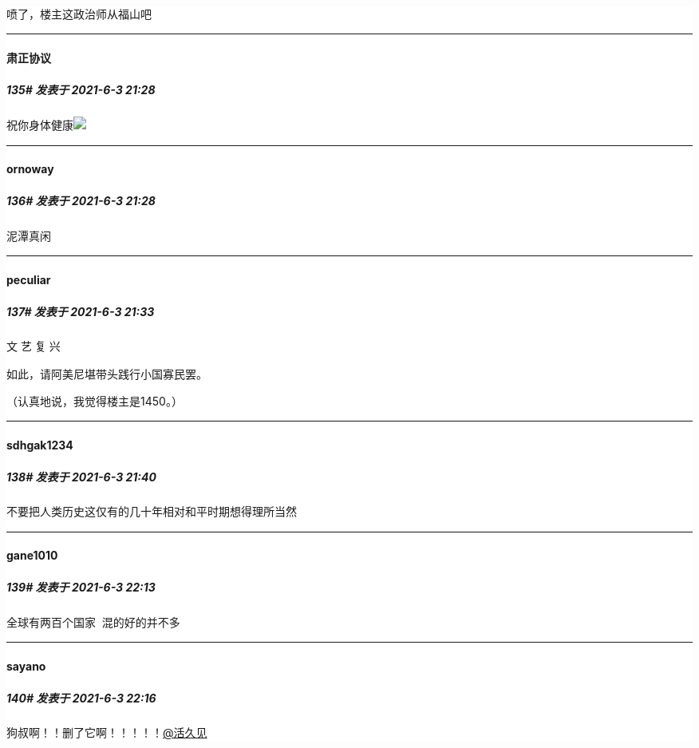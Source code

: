 
喷了，楼主这政治师从福山吧


*****

####  肃正协议  
##### 135#       发表于 2021-6-3 21:28


祝你身体健康<img src="https://static.saraba1st.com/image/smiley/face2017/049.png" referrerpolicy="no-referrer">


*****

####  ornoway  
##### 136#       发表于 2021-6-3 21:28


泥潭真闲


*****

####  peculiar  
##### 137#       发表于 2021-6-3 21:33


文 艺 复 兴

如此，请阿美尼堪带头践行小国寡民罢。

（认真地说，我觉得楼主是1450。）


*****

####  sdhgak1234  
##### 138#       发表于 2021-6-3 21:40


不要把人类历史这仅有的几十年相对和平时期想得理所当然


*****

####  gane1010  
##### 139#       发表于 2021-6-3 22:13


全球有两百个国家  混的好的并不多


*****

####  sayano  
##### 140#       发表于 2021-6-3 22:16


狗叔啊！！删了它啊！！！！！[@活久见](https://bbs.saraba1st.com/2b/home.php?mod=space&amp;uid=464256)
